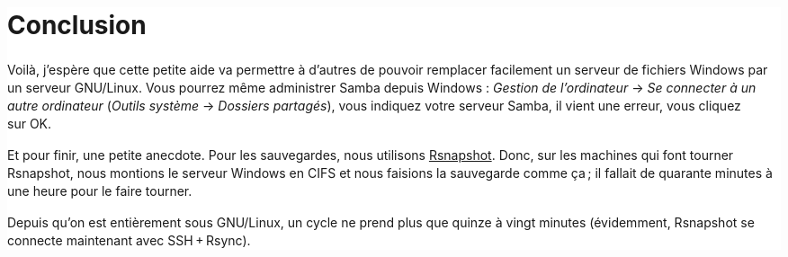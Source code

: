 
Conclusion
==========
Voilà, j’espère que cette petite aide va permettre à dʼautres de pouvoir remplacer facilement un serveur de fichiers Windows par un serveur GNU/Linux. Vous pourrez même administrer Samba depuis Windows : _Gestion de lʼordinateur_ → _Se connecter à un autre ordinateur_ (_Outils système_ → _Dossiers partagés_), vous indiquez votre serveur Samba, il vient une erreur, vous cliquez sur OK.
    
Et pour finir, une petite anecdote. Pour les sauvegardes, nous utilisons [Rsnapshot](https://rsnapshot.org/). Donc, sur les machines qui font tourner Rsnapshot, nous montions le serveur Windows en CIFS et nous faisions la sauvegarde comme ça ; il fallait de quarante minutes à une heure pour le faire tourner.
    
Depuis quʼon est entièrement sous GNU/Linux, un cycle ne prend plus que quinze à vingt minutes (évidemment, Rsnapshot se connecte maintenant avec SSH + Rsync).